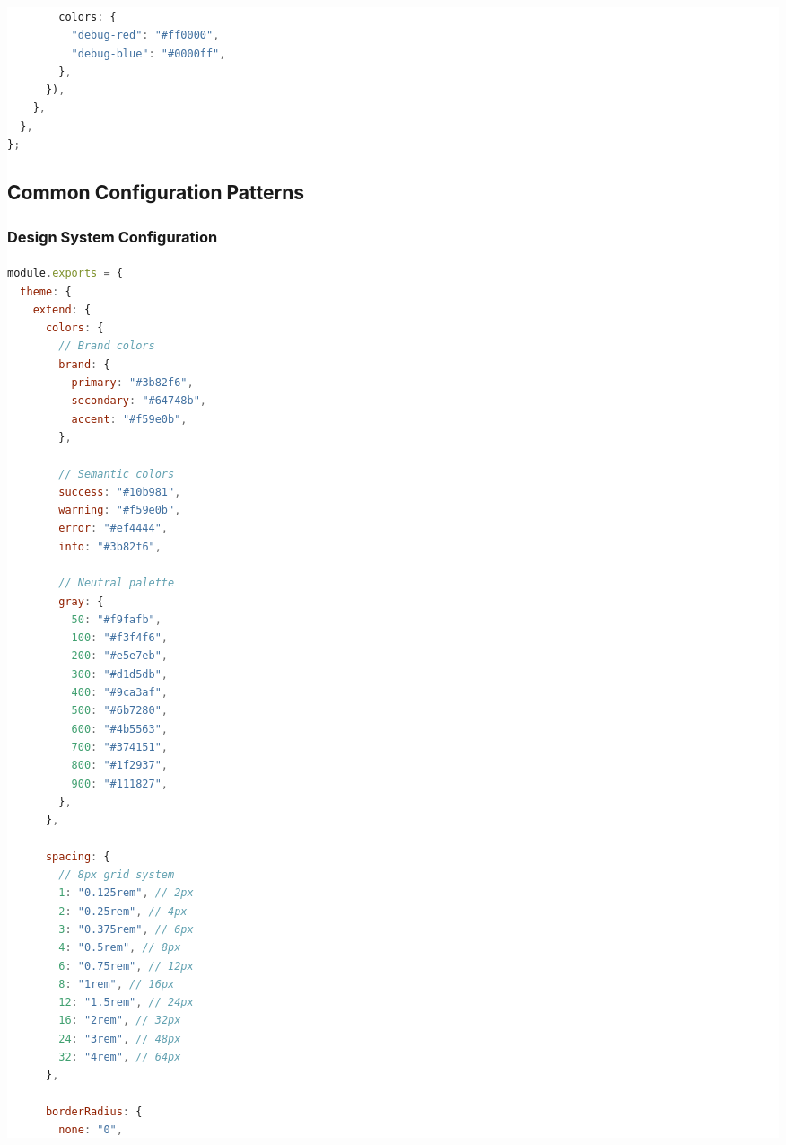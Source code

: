 ```javascript
        colors: {
          "debug-red": "#ff0000",
          "debug-blue": "#0000ff",
        },
      }),
    },
  },
};
```

## Common Configuration Patterns

### Design System Configuration

```javascript
module.exports = {
  theme: {
    extend: {
      colors: {
        // Brand colors
        brand: {
          primary: "#3b82f6",
          secondary: "#64748b",
          accent: "#f59e0b",
        },

        // Semantic colors
        success: "#10b981",
        warning: "#f59e0b",
        error: "#ef4444",
        info: "#3b82f6",

        // Neutral palette
        gray: {
          50: "#f9fafb",
          100: "#f3f4f6",
          200: "#e5e7eb",
          300: "#d1d5db",
          400: "#9ca3af",
          500: "#6b7280",
          600: "#4b5563",
          700: "#374151",
          800: "#1f2937",
          900: "#111827",
        },
      },

      spacing: {
        // 8px grid system
        1: "0.125rem", // 2px
        2: "0.25rem", // 4px
        3: "0.375rem", // 6px
        4: "0.5rem", // 8px
        6: "0.75rem", // 12px
        8: "1rem", // 16px
        12: "1.5rem", // 24px
        16: "2rem", // 32px
        24: "3rem", // 48px
        32: "4rem", // 64px
      },

      borderRadius: {
        none: "0",
```